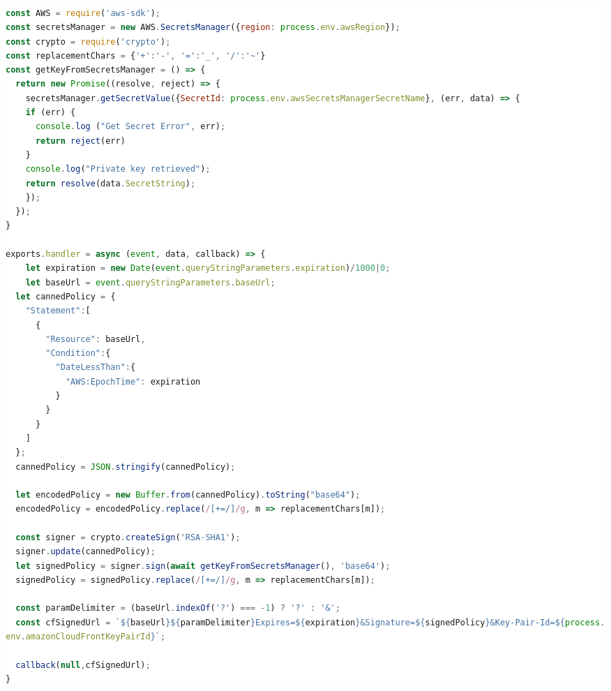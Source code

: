 ```js
const AWS = require('aws-sdk');
const secretsManager = new AWS.SecretsManager({region: process.env.awsRegion});
const crypto = require('crypto');
const replacementChars = {'+':'-', '=':'_', '/':'~'}
const getKeyFromSecretsManager = () => {
  return new Promise((resolve, reject) => {
    secretsManager.getSecretValue({SecretId: process.env.awsSecretsManagerSecretName}, (err, data) => {
    if (err) {
      console.log ("Get Secret Error", err);
      return reject(err)
    }
    console.log("Private key retrieved");
    return resolve(data.SecretString);
    });
  });
}

exports.handler = async (event, data, callback) => {
    let expiration = new Date(event.queryStringParameters.expiration)/1000|0;
    let baseUrl = event.queryStringParameters.baseUrl;
  let cannedPolicy = {
    "Statement":[
      {
        "Resource": baseUrl,
        "Condition":{
          "DateLessThan":{
            "AWS:EpochTime": expiration
          }
        }
      }
    ]
  };
  cannedPolicy = JSON.stringify(cannedPolicy);

  let encodedPolicy = new Buffer.from(cannedPolicy).toString("base64");
  encodedPolicy = encodedPolicy.replace(/[+=/]/g, m => replacementChars[m]);

  const signer = crypto.createSign('RSA-SHA1');
  signer.update(cannedPolicy);
  let signedPolicy = signer.sign(await getKeyFromSecretsManager(), 'base64');
  signedPolicy = signedPolicy.replace(/[+=/]/g, m => replacementChars[m]);
  
  const paramDelimiter = (baseUrl.indexOf('?') === -1) ? '?' : '&';
  const cfSignedUrl = `${baseUrl}${paramDelimiter}Expires=${expiration}&Signature=${signedPolicy}&Key-Pair-Id=${process.env.amazonCloudFrontKeyPairId}`;

  callback(null,cfSignedUrl);
}
```
